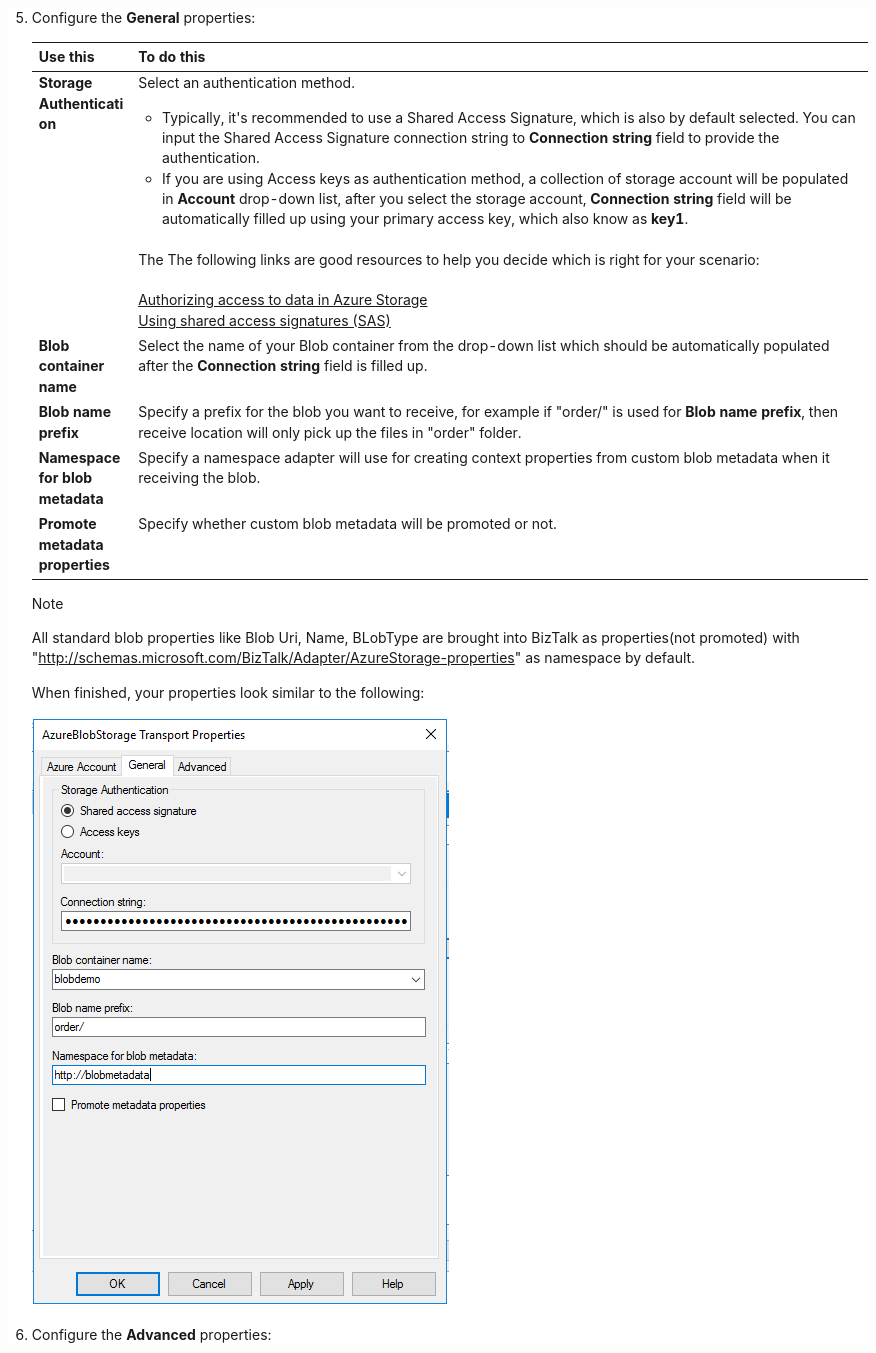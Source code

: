 5. Configure the **General** properties: 

    |Use this|To do this|  
    |---|---|  
    | **Storage Authentication** | Select an authentication method. <ul><li>Typically, it's recommended to use a Shared Access Signature, which is also by default selected. You can input the Shared Access Signature connection string to **Connection string** field to provide the authentication.</li> <li>If you are using Access keys as authentication method, a collection of storage account will be populated in **Account** drop-down list, after you select the storage account, **Connection string** field will be automatically filled up using your primary access key, which also know as **key1**. </li></ul><br />The  The following links are good resources to help you decide which is right for your scenario:<br/><br/>[Authorizing access to data in Azure Storage](https://docs.microsoft.com/azure/storage/common/storage-auth)<br/>[Using shared access signatures (SAS)](https://docs.microsoft.com/azure/storage/common/storage-dotnet-shared-access-signature-part-1) |
    | **Blob container name** | Select the name of your Blob container from the drop-down list which should be automatically populated after the **Connection string** field is filled up. |
    | **Blob name prefix** | Specify a prefix for the blob you want to receive, for example if "order/" is used for **Blob name prefix**, then receive location will only pick up the files in "order" folder. |
    | **Namespace for blob metadata** | Specify a namespace adapter will use for creating context properties from custom blob metadata when it receiving the blob. |
    | **Promote metadata properties** | Specify whether custom blob metadata will be promoted or not. |

    >[!NOTE]
    >All standard blob properties like Blob Uri, Name, BLobType are brought into BizTalk as properties(not promoted) with "http://schemas.microsoft.com/BizTalk/Adapter/AzureStorage-properties" as namespace by default.

    When finished, your properties look similar to the following: 

    ![Receive General properties](../core/media/BlobAdapter-receive-General.png)

6. Configure the **Advanced** properties: 

